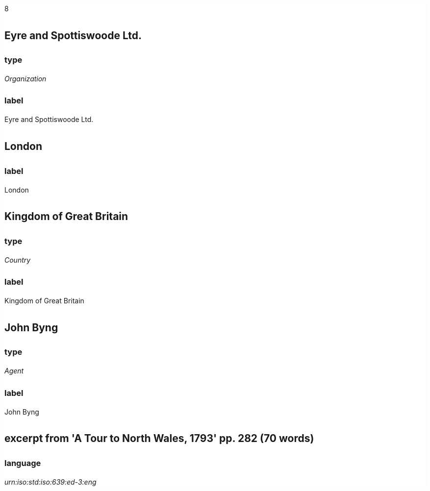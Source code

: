 
8

## Eyre and Spottiswoode Ltd.

### type


*Organization*

### label


Eyre and Spottiswoode Ltd.

## London

### label


London

## Kingdom of Great Britain

### type


*Country*

### label


Kingdom of Great Britain

## John Byng

### type


*Agent*

### label


John Byng

## excerpt from 'A Tour to North Wales, 1793' pp. 282 (70 words)

### language


*urn:iso:std:iso:639:ed-3:eng*
